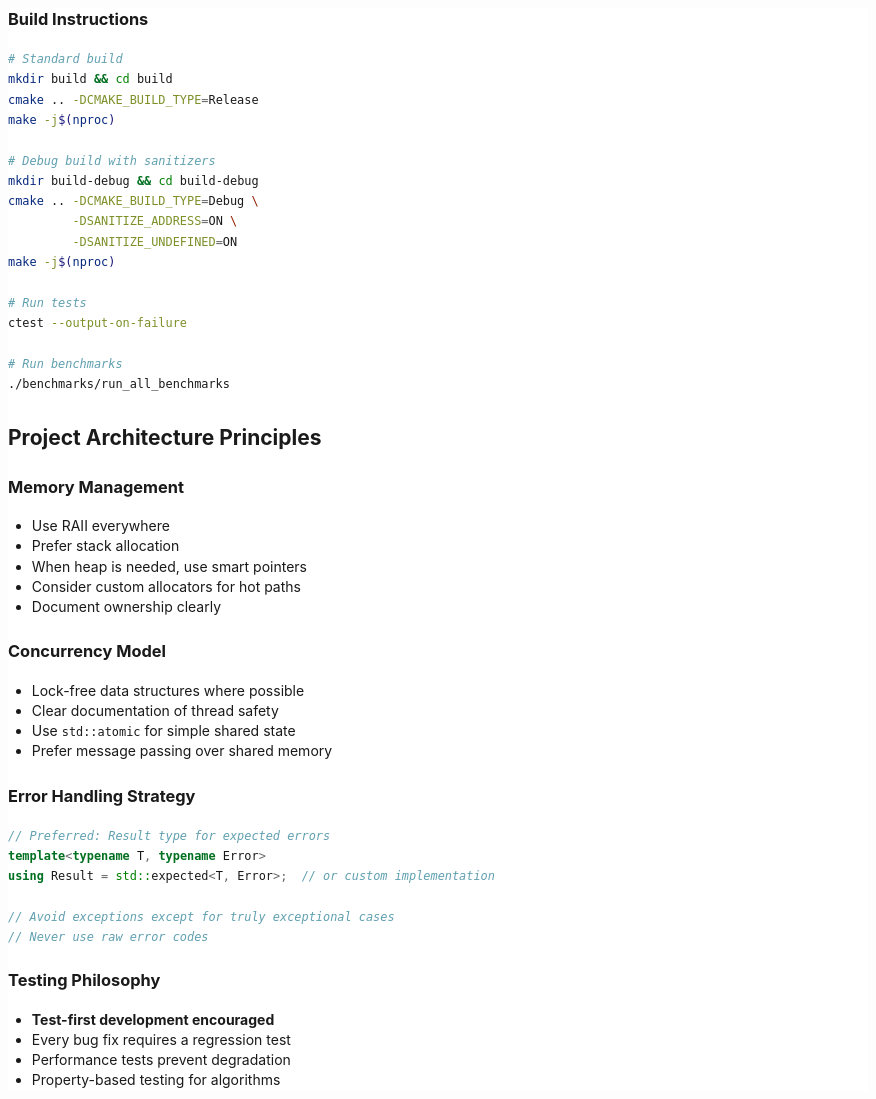 ### Build Instructions
```bash
# Standard build
mkdir build && cd build
cmake .. -DCMAKE_BUILD_TYPE=Release
make -j$(nproc)

# Debug build with sanitizers
mkdir build-debug && cd build-debug
cmake .. -DCMAKE_BUILD_TYPE=Debug \
         -DSANITIZE_ADDRESS=ON \
         -DSANITIZE_UNDEFINED=ON
make -j$(nproc)

# Run tests
ctest --output-on-failure

# Run benchmarks
./benchmarks/run_all_benchmarks
```

## Project Architecture Principles

### Memory Management
- Use RAII everywhere
- Prefer stack allocation
- When heap is needed, use smart pointers
- Consider custom allocators for hot paths
- Document ownership clearly

### Concurrency Model
- Lock-free data structures where possible
- Clear documentation of thread safety
- Use `std::atomic` for simple shared state
- Prefer message passing over shared memory

### Error Handling Strategy
```cpp
// Preferred: Result type for expected errors
template<typename T, typename Error>
using Result = std::expected<T, Error>;  // or custom implementation

// Avoid exceptions except for truly exceptional cases
// Never use raw error codes
```

### Testing Philosophy
- **Test-first development encouraged**
- Every bug fix requires a regression test
- Performance tests prevent degradation
- Property-based testing for algorithms
